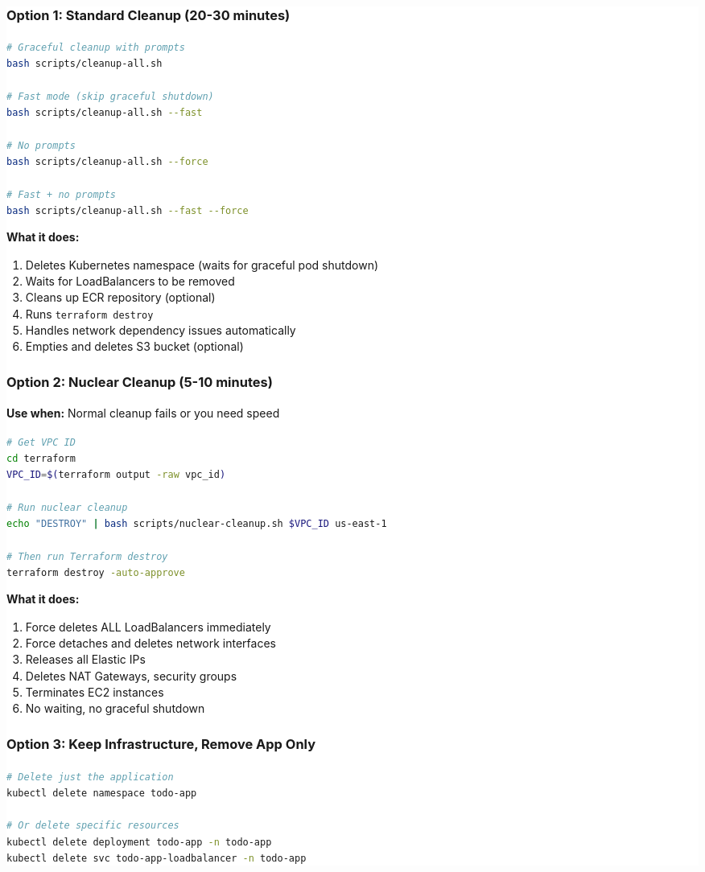 ### Option 1: Standard Cleanup (20-30 minutes)

```bash
# Graceful cleanup with prompts
bash scripts/cleanup-all.sh

# Fast mode (skip graceful shutdown)
bash scripts/cleanup-all.sh --fast

# No prompts
bash scripts/cleanup-all.sh --force

# Fast + no prompts
bash scripts/cleanup-all.sh --fast --force
```

**What it does:**
1. Deletes Kubernetes namespace (waits for graceful pod shutdown)
2. Waits for LoadBalancers to be removed
3. Cleans up ECR repository (optional)
4. Runs `terraform destroy`
5. Handles network dependency issues automatically
6. Empties and deletes S3 bucket (optional)

### Option 2: Nuclear Cleanup (5-10 minutes)

**Use when:** Normal cleanup fails or you need speed

```bash
# Get VPC ID
cd terraform
VPC_ID=$(terraform output -raw vpc_id)

# Run nuclear cleanup
echo "DESTROY" | bash scripts/nuclear-cleanup.sh $VPC_ID us-east-1

# Then run Terraform destroy
terraform destroy -auto-approve
```

**What it does:**
1. Force deletes ALL LoadBalancers immediately
2. Force detaches and deletes network interfaces
3. Releases all Elastic IPs
4. Deletes NAT Gateways, security groups
5. Terminates EC2 instances
6. No waiting, no graceful shutdown

### Option 3: Keep Infrastructure, Remove App Only

```bash
# Delete just the application
kubectl delete namespace todo-app

# Or delete specific resources
kubectl delete deployment todo-app -n todo-app
kubectl delete svc todo-app-loadbalancer -n todo-app
```
